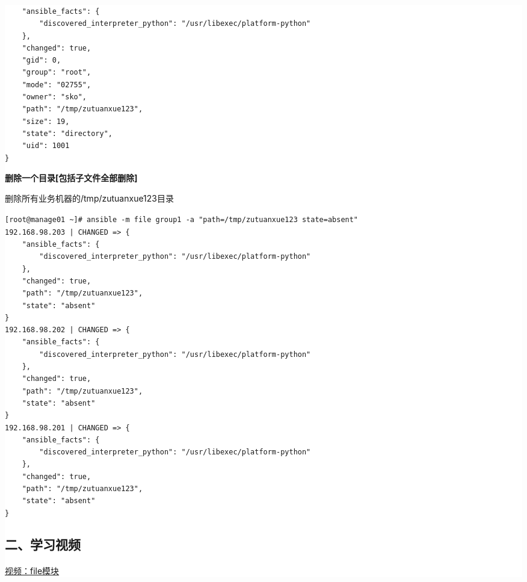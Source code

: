 ```
    "ansible_facts": {
        "discovered_interpreter_python": "/usr/libexec/platform-python"
    },
    "changed": true,
    "gid": 0,
    "group": "root",
    "mode": "02755",
    "owner": "sko",
    "path": "/tmp/zutuanxue123",
    "size": 19,
    "state": "directory",
    "uid": 1001
}
```

**删除一个目录[包括子文件全部删除]**

删除所有业务机器的/tmp/zutuanxue123目录

```
[root@manage01 ~]# ansible -m file group1 -a "path=/tmp/zutuanxue123 state=absent"
192.168.98.203 | CHANGED => {
    "ansible_facts": {
        "discovered_interpreter_python": "/usr/libexec/platform-python"
    },
    "changed": true,
    "path": "/tmp/zutuanxue123",
    "state": "absent"
}
192.168.98.202 | CHANGED => {
    "ansible_facts": {
        "discovered_interpreter_python": "/usr/libexec/platform-python"
    },
    "changed": true,
    "path": "/tmp/zutuanxue123",
    "state": "absent"
}
192.168.98.201 | CHANGED => {
    "ansible_facts": {
        "discovered_interpreter_python": "/usr/libexec/platform-python"
    },
    "changed": true,
    "path": "/tmp/zutuanxue123",
    "state": "absent"
}
```

## 二、学习视频

[视频：file模块](https://www.bilibili.com/video/BV19J41167sM?p=13)